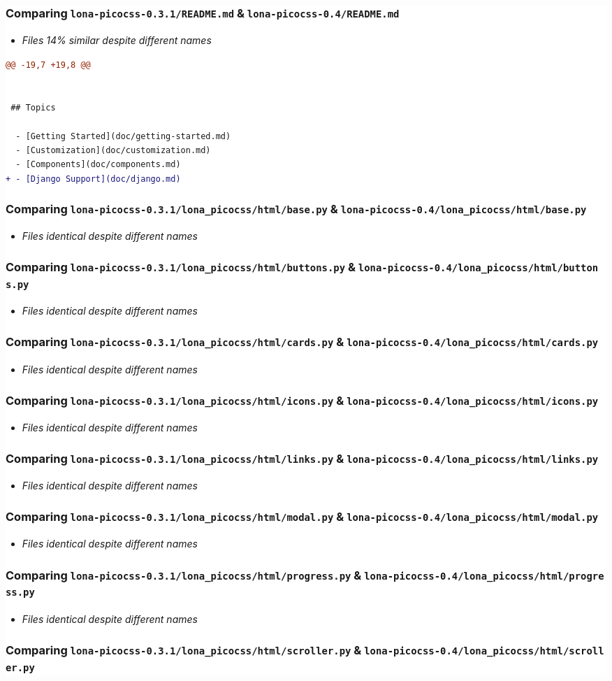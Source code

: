 ### Comparing `lona-picocss-0.3.1/README.md` & `lona-picocss-0.4/README.md`

 * *Files 14% similar despite different names*

```diff
@@ -19,7 +19,8 @@
 
 
 ## Topics
 
  - [Getting Started](doc/getting-started.md)
  - [Customization](doc/customization.md)
  - [Components](doc/components.md)
+ - [Django Support](doc/django.md)
```

### Comparing `lona-picocss-0.3.1/lona_picocss/html/base.py` & `lona-picocss-0.4/lona_picocss/html/base.py`

 * *Files identical despite different names*

### Comparing `lona-picocss-0.3.1/lona_picocss/html/buttons.py` & `lona-picocss-0.4/lona_picocss/html/buttons.py`

 * *Files identical despite different names*

### Comparing `lona-picocss-0.3.1/lona_picocss/html/cards.py` & `lona-picocss-0.4/lona_picocss/html/cards.py`

 * *Files identical despite different names*

### Comparing `lona-picocss-0.3.1/lona_picocss/html/icons.py` & `lona-picocss-0.4/lona_picocss/html/icons.py`

 * *Files identical despite different names*

### Comparing `lona-picocss-0.3.1/lona_picocss/html/links.py` & `lona-picocss-0.4/lona_picocss/html/links.py`

 * *Files identical despite different names*

### Comparing `lona-picocss-0.3.1/lona_picocss/html/modal.py` & `lona-picocss-0.4/lona_picocss/html/modal.py`

 * *Files identical despite different names*

### Comparing `lona-picocss-0.3.1/lona_picocss/html/progress.py` & `lona-picocss-0.4/lona_picocss/html/progress.py`

 * *Files identical despite different names*

### Comparing `lona-picocss-0.3.1/lona_picocss/html/scroller.py` & `lona-picocss-0.4/lona_picocss/html/scroller.py`

